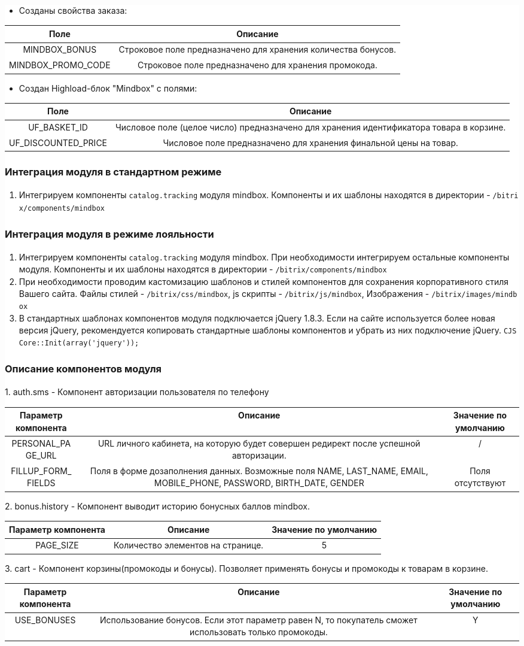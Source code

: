 * Созданы свойства заказа:

| Поле                |                           Описание                            |
| :--------------------: |:-------------------------------------------------------------:|
| MINDBOX_BONUS | Строковое поле предназначено для хранения количества бонусов. |
| MINDBOX_PROMO_CODE	 |     Строковое поле предназначено для хранения промокода.      |

* Создан Highload-блок "Mindbox"  с полями:

| Поле                |                                        Описание                                         |
| :--------------------: |:---------------------------------------------------------------------------------------:|
| UF_BASKET_ID | Числовое поле (целое число) предназначено для хранения идентификатора товара в корзине. |
| UF_DISCOUNTED_PRICE	 |            Числовое поле предназначено для хранения финальной цены на товар.            |

### Интеграция модуля в стандартном режиме
1. Интегрируем компоненты ```catalog.tracking``` модуля mindbox. Компоненты и их шаблоны находятся в директории - ```/bitrix/components/mindbox```

### Интеграция модуля в режиме лояльности
1. Интегрируем компоненты ```catalog.tracking``` модуля mindbox. При необходимости интегрируем остальные компоненты модуля. Компоненты и их шаблоны находятся в директории - ```/bitrix/components/mindbox```
2. При необходимости проводим кастомизацию шаблонов и стилей компонентов для сохранения корпоративного стиля Вашего сайта. Файлы стилей - ```/bitrix/css/mindbox```, js скрипты - ```/bitrix/js/mindbox```, Изображения - ```/bitrix/images/mindbox```
3. В стандартных шаблонах компонентов модуля подключается jQuery 1.8.3. Если на сайте используется более новая версия jQuery, рекомендуется копировать стандартные шаблоны компонентов и убрать из них подключение jQuery. ```CJSCore::Init(array('jquery'));```


### Описание компонентов модуля

1\. auth.sms - Компонент авторизации пользователя по телефону

| Параметр компонента | Описание | Значение по умолчанию |
| :-------: | :-------: | :---------------------:|
| PERSONAL_PAGE_URL   | URL личного кабинета, на которую будет совершен редирект после успешной авторизации. | / |
| FILLUP_FORM_FIELDS   | Поля в форме дозаполнения данных. Возможные поля NAME, LAST_NAME, EMAIL, MOBILE_PHONE, PASSWORD, BIRTH_DATE, GENDER | Поля отсутствуют |

2\. bonus.history - Компонент выводит историю бонусных баллов mindbox.

| Параметр компонента | Описание | Значение по умолчанию |
| :-------: | :-------: | :---------------------:|
| PAGE_SIZE | Количество элементов на странице. | 5 |

3\. cart - Компонент корзины(промокоды и бонусы). Позволяет применять бонусы и промокоды к товарам в корзине.

| Параметр компонента | Описание | Значение по умолчанию |
| :-------: | :-------: | :---------------------:|
| USE_BONUSES | Использование бонусов. Если этот параметр равен N, то покупатель сможет использовать только промокоды. | Y |
